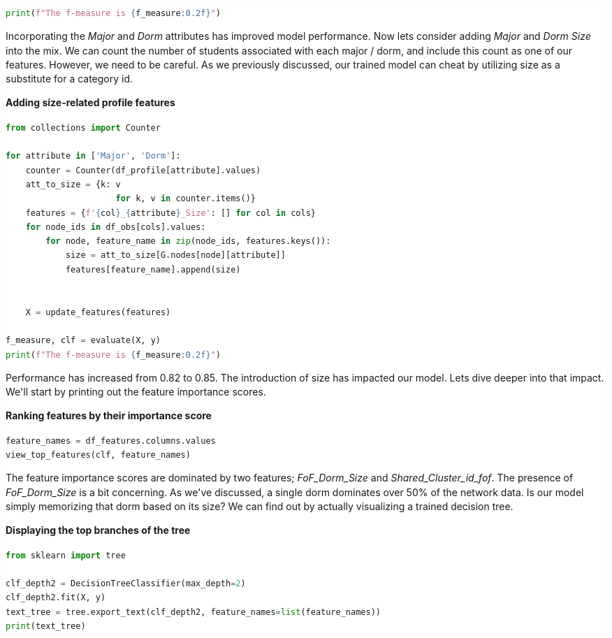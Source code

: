 ```python id="P33DntlfR5tL" colab={"base_uri": "https://localhost:8080/"} executionInfo={"status": "ok", "timestamp": 1637511962707, "user_tz": -330, "elapsed": 700, "user": {"displayName": "Sparsh Agarwal", "photoUrl": "https://lh3.googleusercontent.com/a/default-user=s64", "userId": "13037694610922482904"}} outputId="6cd41d91-8838-4457-9d67-332d44420ba0"
print(f"The f-measure is {f_measure:0.2f}") 
```


Incorporating the _Major_ and _Dorm_ attributes has improved model performance. Now lets consider adding _Major_ and _Dorm Size_ into the mix. We can count the number of students associated with each major / dorm, and include this count as one of our features. However, we need to be careful. As we previously discussed, our trained model can cheat by utilizing size as a substitute for a category id. 

**Adding size-related profile features**


```python id="xeuLHwSPR5tM" colab={"base_uri": "https://localhost:8080/"} executionInfo={"status": "ok", "timestamp": 1637511963980, "user_tz": -330, "elapsed": 585, "user": {"displayName": "Sparsh Agarwal", "photoUrl": "https://lh3.googleusercontent.com/a/default-user=s64", "userId": "13037694610922482904"}} outputId="10d8f7a3-7386-4843-a0a5-0215e7c5a8fe"
from collections import Counter

for attribute in ['Major', 'Dorm']:
    counter = Counter(df_profile[attribute].values)
    att_to_size = {k: v 
                      for k, v in counter.items()}
    features = {f'{col}_{attribute}_Size': [] for col in cols}
    for node_ids in df_obs[cols].values:
        for node, feature_name in zip(node_ids, features.keys()):
            size = att_to_size[G.nodes[node][attribute]]
            features[feature_name].append(size)
    
    
    X = update_features(features)
    
f_measure, clf = evaluate(X, y)
print(f"The f-measure is {f_measure:0.2f}") 
```


Performance has increased from 0.82 to 0.85. The introduction of size has impacted our model. Lets dive deeper into that impact. We'll start by printing out the feature importance scores.

**Ranking features by their importance score**


```python id="r-eKmdWtR5tM" colab={"base_uri": "https://localhost:8080/"} executionInfo={"status": "ok", "timestamp": 1637511963981, "user_tz": -330, "elapsed": 9, "user": {"displayName": "Sparsh Agarwal", "photoUrl": "https://lh3.googleusercontent.com/a/default-user=s64", "userId": "13037694610922482904"}} outputId="3572c480-c5b2-4374-c0b4-04fc9387102b"
feature_names = df_features.columns.values
view_top_features(clf, feature_names)
```


The feature importance scores are dominated by two features; _FoF_Dorm_Size_ and _Shared_Cluster_id_fof_. The presence of _FoF_Dorm_Size_ is a bit concerning. As we've discussed, a single dorm dominates over 50% of the network data. Is our model simply memorizing that dorm based on its size? We can find out by actually visualizing a trained decision tree. 

**Displaying the top branches of the tree**


```python id="45d4i0-qR5tN" colab={"base_uri": "https://localhost:8080/"} executionInfo={"status": "ok", "timestamp": 1637511964952, "user_tz": -330, "elapsed": 6, "user": {"displayName": "Sparsh Agarwal", "photoUrl": "https://lh3.googleusercontent.com/a/default-user=s64", "userId": "13037694610922482904"}} outputId="8a6c0b62-cb32-4306-bf84-4423b6d1f9ec"
from sklearn import tree

clf_depth2 = DecisionTreeClassifier(max_depth=2)
clf_depth2.fit(X, y)
text_tree = tree.export_text(clf_depth2, feature_names=list(feature_names))
print(text_tree)
```
